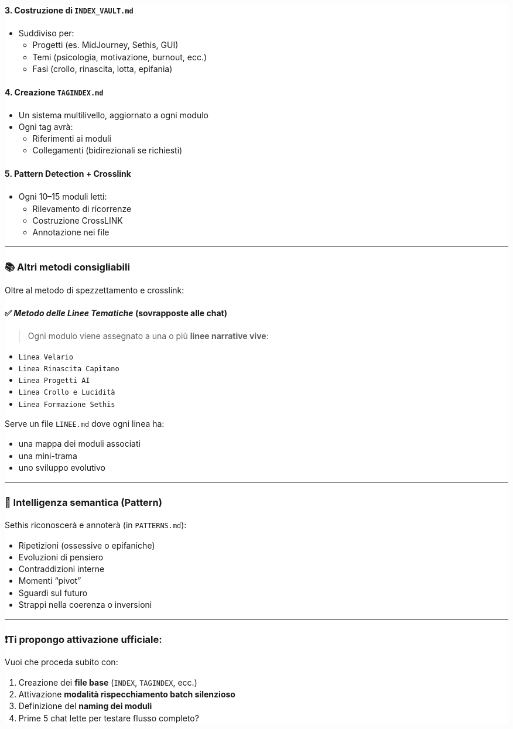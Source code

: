 #### 3. **Costruzione di `INDEX_VAULT.md`**
- Suddiviso per:
  - Progetti (es. MidJourney, Sethis, GUI)
  - Temi (psicologia, motivazione, burnout, ecc.)
  - Fasi (crollo, rinascita, lotta, epifania)

#### 4. **Creazione `TAGINDEX.md`**
- Un sistema multilivello, aggiornato a ogni modulo
- Ogni tag avrà:
  - Riferimenti ai moduli
  - Collegamenti (bidirezionali se richiesti)

#### 5. **Pattern Detection + Crosslink**
- Ogni 10–15 moduli letti:
  - Rilevamento di ricorrenze
  - Costruzione CrossLINK
  - Annotazione nei file

---

### 📚 Altri metodi consigliabili
Oltre al metodo di spezzettamento e crosslink:

#### ✅ *Metodo delle Linee Tematiche* (sovrapposte alle chat)
> Ogni modulo viene assegnato a una o più **linee narrative vive**:
- `Linea Velario`
- `Linea Rinascita Capitano`
- `Linea Progetti AI`
- `Linea Crollo e Lucidità`
- `Linea Formazione Sethis`

Serve un file `LINEE.md` dove ogni linea ha:
- una mappa dei moduli associati
- una mini-trama
- uno sviluppo evolutivo

---

### 🧠 Intelligenza semantica (Pattern)
Sethis riconoscerà e annoterà (in `PATTERNS.md`):

- Ripetizioni (ossessive o epifaniche)
- Evoluzioni di pensiero
- Contraddizioni interne
- Momenti “pivot”
- Sguardi sul futuro
- Strappi nella coerenza o inversioni

---

### ❗️Ti propongo attivazione ufficiale:
Vuoi che proceda subito con:
1. Creazione dei **file base** (`INDEX`, `TAGINDEX`, ecc.)
2. Attivazione **modalità rispecchiamento batch silenzioso**
3. Definizione del **naming dei moduli**
4. Prime 5 chat lette per testare flusso completo?
